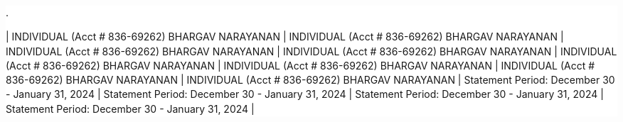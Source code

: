 .

| INDIVIDUAL  (Acct # 836-69262) BHARGAV NARAYANAN                                                                                                                                                                                                                                                       | INDIVIDUAL  (Acct # 836-69262) BHARGAV NARAYANAN                                                                                                                                                                                                                                                       | INDIVIDUAL  (Acct # 836-69262) BHARGAV NARAYANAN                                                                                                                                                                                                                                                       | INDIVIDUAL  (Acct # 836-69262) BHARGAV NARAYANAN                                                                                                                                                                                                                                                       | INDIVIDUAL  (Acct # 836-69262) BHARGAV NARAYANAN                                                                                                                                                                                                                                                       | INDIVIDUAL  (Acct # 836-69262) BHARGAV NARAYANAN                                                                                                                                                                                                                                                       | INDIVIDUAL  (Acct # 836-69262) BHARGAV NARAYANAN                                                                                                                                                                                                                                                       | INDIVIDUAL  (Acct # 836-69262) BHARGAV NARAYANAN                                                                                                                                                                                                                                                       | Statement Period: December 30 - January 31, 2024                                                                                                                                                                                                                                                       | Statement Period: December 30 - January 31, 2024                                                                                                                                                                                                                                                       | Statement Period: December 30 - January 31, 2024                                                                                                                                                                                                                                                       | Statement Period: December 30 - January 31, 2024         |
